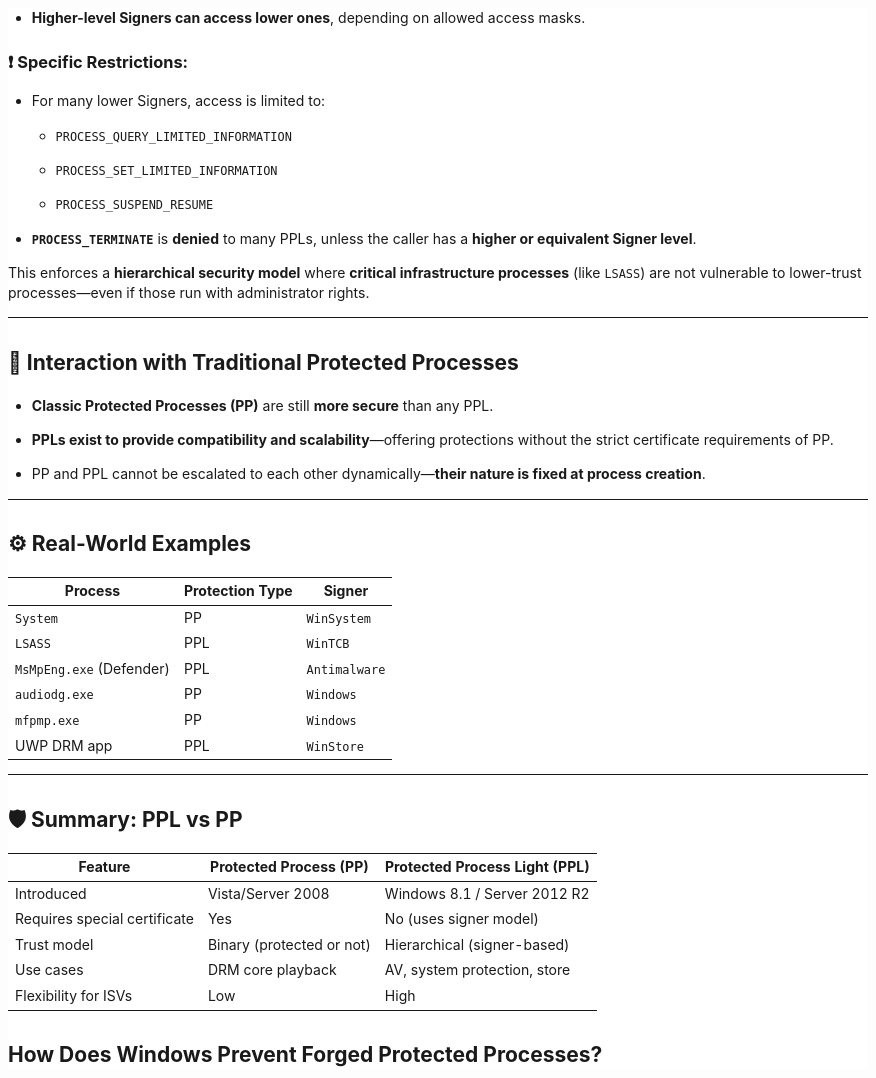 - **Higher-level Signers can access lower ones**, depending on allowed access masks.
    

### ❗ Specific Restrictions:

- For many lower Signers, access is limited to:
    
    - `PROCESS_QUERY_LIMITED_INFORMATION`
        
    - `PROCESS_SET_LIMITED_INFORMATION`
        
    - `PROCESS_SUSPEND_RESUME`
        
- **`PROCESS_TERMINATE`** is **denied** to many PPLs, unless the caller has a **higher or equivalent Signer level**.
    

This enforces a **hierarchical security model** where **critical infrastructure processes** (like `LSASS`) are not vulnerable to lower-trust processes—even if those run with administrator rights.

---

## 🔁 Interaction with Traditional Protected Processes

- **Classic Protected Processes (PP)** are still **more secure** than any PPL.
    
- **PPLs exist to provide compatibility and scalability**—offering protections without the strict certificate requirements of PP.
    
- PP and PPL cannot be escalated to each other dynamically—**their nature is fixed at process creation**.
    

---

## ⚙️ Real-World Examples

|Process|Protection Type|Signer|
|---|---|---|
|`System`|PP|`WinSystem`|
|`LSASS`|PPL|`WinTCB`|
|`MsMpEng.exe` (Defender)|PPL|`Antimalware`|
|`audiodg.exe`|PP|`Windows`|
|`mfpmp.exe`|PP|`Windows`|
|UWP DRM app|PPL|`WinStore`|

---

## 🛡 Summary: PPL vs PP

|Feature|Protected Process (PP)|Protected Process Light (PPL)|
|---|---|---|
|Introduced|Vista/Server 2008|Windows 8.1 / Server 2012 R2|
|Requires special certificate|Yes|No (uses signer model)|
|Trust model|Binary (protected or not)|Hierarchical (signer-based)|
|Use cases|DRM core playback|AV, system protection, store|
|Flexibility for ISVs|Low|High|
## How Does Windows Prevent Forged Protected Processes?
